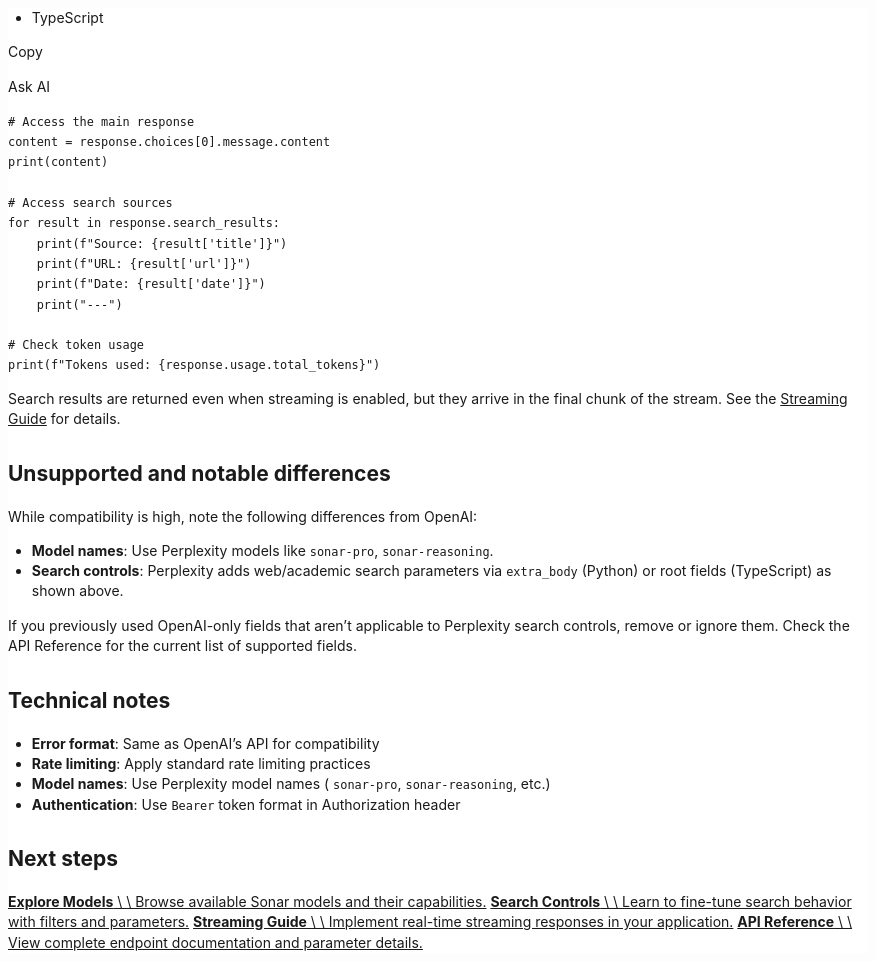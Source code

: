 - TypeScript


Copy

Ask AI

```
# Access the main response
content = response.choices[0].message.content
print(content)

# Access search sources
for result in response.search_results:
    print(f"Source: {result['title']}")
    print(f"URL: {result['url']}")
    print(f"Date: {result['date']}")
    print("---")

# Check token usage
print(f"Tokens used: {response.usage.total_tokens}")

```

Search results are returned even when streaming is enabled, but they arrive in the final chunk of the stream. See the [Streaming Guide](https://docs.perplexity.ai/guides/streaming-responses) for details.

## [​](https://docs.perplexity.ai/guides/chat-completions-guide\#unsupported-and-notable-differences)  Unsupported and notable differences

While compatibility is high, note the following differences from OpenAI:

- **Model names**: Use Perplexity models like `sonar-pro`, `sonar-reasoning`.
- **Search controls**: Perplexity adds web/academic search parameters via `extra_body` (Python) or root fields (TypeScript) as shown above.

If you previously used OpenAI-only fields that aren’t applicable to Perplexity search controls, remove or ignore them. Check the API Reference for the current list of supported fields.

## [​](https://docs.perplexity.ai/guides/chat-completions-guide\#technical-notes)  Technical notes

- **Error format**: Same as OpenAI’s API for compatibility
- **Rate limiting**: Apply standard rate limiting practices
- **Model names**: Use Perplexity model names ( `sonar-pro`, `sonar-reasoning`, etc.)
- **Authentication**: Use `Bearer` token format in Authorization header

## [​](https://docs.perplexity.ai/guides/chat-completions-guide\#next-steps)  Next steps

[**Explore Models** \\
\\
Browse available Sonar models and their capabilities.](https://docs.perplexity.ai/getting-started/models) [**Search Controls** \\
\\
Learn to fine-tune search behavior with filters and parameters.](https://docs.perplexity.ai/guides/search-control-guide) [**Streaming Guide** \\
\\
Implement real-time streaming responses in your application.](https://docs.perplexity.ai/guides/streaming-responses) [**API Reference** \\
\\
View complete endpoint documentation and parameter details.](https://docs.perplexity.ai/api-reference)
